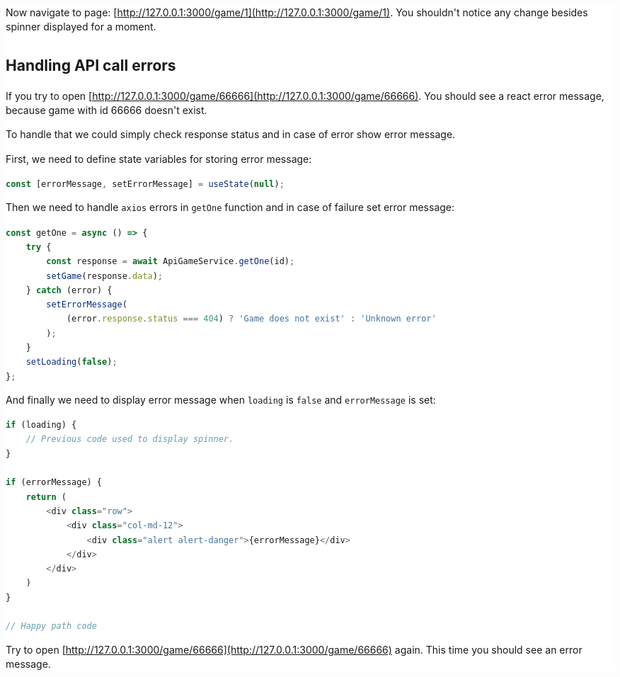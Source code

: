 Now navigate to page: [http://127.0.0.1:3000/game/1](http://127.0.0.1:3000/game/1). 
You shouldn't notice any change besides spinner displayed for a moment.

## Handling API call errors

If you try to open [http://127.0.0.1:3000/game/66666](http://127.0.0.1:3000/game/66666). 
You should see a react error message, because game with id 66666 doesn't exist.

To handle that we could simply check response status and in case of error show error message.

First, we need to define state variables for storing error message:

```javascript
const [errorMessage, setErrorMessage] = useState(null);
```

Then we need to handle `axios` errors in `getOne` function and in case of failure set error message:

```javascript
const getOne = async () => {
    try {
        const response = await ApiGameService.getOne(id);
        setGame(response.data);
    } catch (error) {
        setErrorMessage(
            (error.response.status === 404) ? 'Game does not exist' : 'Unknown error'
        );
    }
    setLoading(false);
};
```

And finally we need to display error message when `loading` is `false` and `errorMessage` is set:

```javascript
if (loading) {
    // Previous code used to display spinner.
}

if (errorMessage) {
    return (
        <div class="row">
            <div class="col-md-12">
                <div class="alert alert-danger">{errorMessage}</div>
            </div>
        </div>
    )
}

// Happy path code
```

Try to open [http://127.0.0.1:3000/game/66666](http://127.0.0.1:3000/game/66666) again.
This time you should see an error message.
